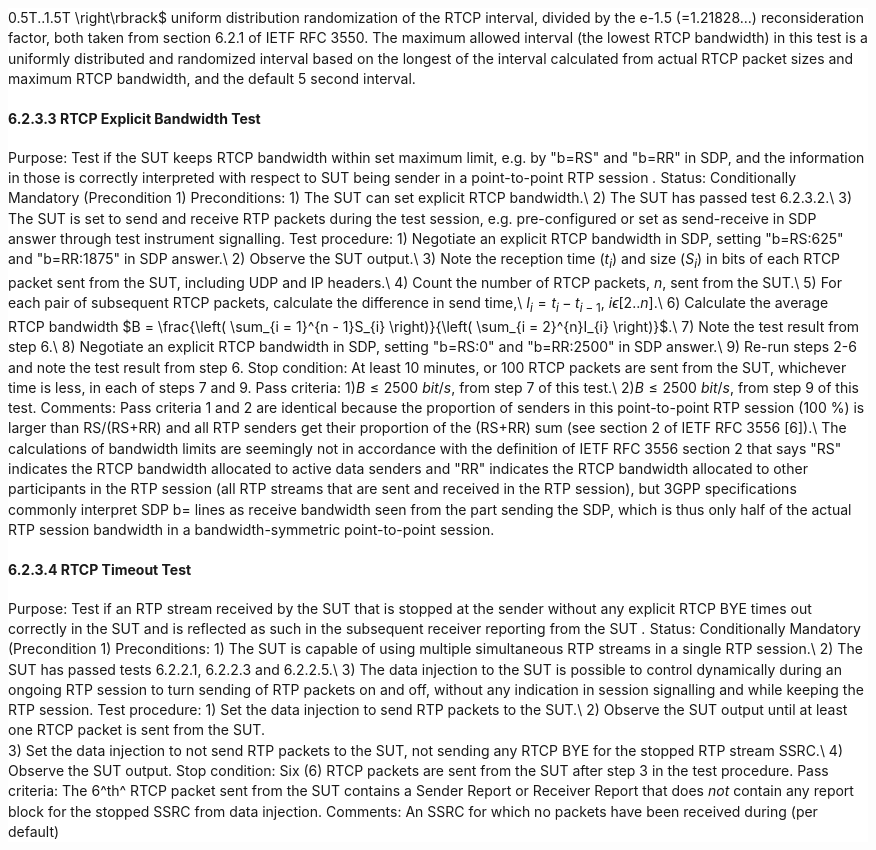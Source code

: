 0.5T..1.5T \right\rbrack$ uniform distribution randomization of the RTCP
interval, divided by the e-1.5 (=1.21828...) reconsideration factor, both
taken from section 6.2.1 of IETF RFC 3550. The maximum allowed interval (the
lowest RTCP bandwidth) in this test is a uniformly distributed and randomized
interval based on the longest of the interval calculated from actual RTCP
packet sizes and maximum RTCP bandwidth, and the default 5 second interval.
#### 6.2.3.3 RTCP Explicit Bandwidth Test
Purpose: Test if the SUT keeps RTCP bandwidth within set maximum limit, e.g.
by \"b=RS\" and \"b=RR\" in SDP, and the information in those is correctly
interpreted with respect to SUT being sender in a point-to-point RTP session
_._
Status: Conditionally Mandatory (Precondition 1)
Preconditions: 1) The SUT can set explicit RTCP bandwidth.\ 2) The SUT has
passed test 6.2.3.2.\ 3) The SUT is set to send and receive RTP packets during
the test session, e.g. pre-configured or set as send-receive in SDP answer
through test instrument signalling.
Test procedure: 1) Negotiate an explicit RTCP bandwidth in SDP, setting
\"b=RS:625\" and \"b=RR:1875\" in SDP answer.\ 2) Observe the SUT output.\ 3)
Note the reception time ($t_{i}$) and size ($S_{i}$) in bits of each RTCP
packet sent from the SUT, including UDP and IP headers.\ 4) Count the number
of RTCP packets, $n$, sent from the SUT.\ 5) For each pair of subsequent RTCP
packets, calculate the difference in send time,\ $I_{i} = t_{i} - t_{i - 1},\
i\epsilon\left\lbrack 2..n \right\rbrack$.\ 6) Calculate the average RTCP
bandwidth $B = \frac{\left( \sum_{i = 1}^{n - 1}S_{i} \right)}{\left( \sum_{i
= 2}^{n}I_{i} \right)}$.\ 7) Note the test result from step 6.\ 8) Negotiate
an explicit RTCP bandwidth in SDP, setting \"b=RS:0\" and \"b=RR:2500\" in SDP
answer.\ 9) Re-run steps 2-6 and note the test result from step 6.
Stop condition: At least 10 minutes, or 100 RTCP packets are sent from the
SUT, whichever time is less, in each of steps 7 and 9.
Pass criteria: 1)$B \leq 2500\ bit/s$, from step 7 of this test.\ 2)$B \leq
2500\ bit/s$, from step 9 of this test.
Comments: Pass criteria 1 and 2 are identical because the proportion of
senders in this point-to-point RTP session (100 %) is larger than RS/(RS+RR)
and all RTP senders get their proportion of the (RS+RR) sum (see section 2 of
IETF RFC 3556 [6]).\ The calculations of bandwidth limits are seemingly not in
accordance with the definition of IETF RFC 3556 section 2 that says \"RS\"
indicates the RTCP bandwidth allocated to active data senders and \"RR\"
indicates the RTCP bandwidth allocated to other participants in the RTP
session (all RTP streams that are sent and received in the RTP session), but
3GPP specifications commonly interpret SDP b= lines as receive bandwidth seen
from the part sending the SDP, which is thus only half of the actual RTP
session bandwidth in a bandwidth-symmetric point-to-point session.
#### 6.2.3.4 RTCP Timeout Test
Purpose: Test if an RTP stream received by the SUT that is stopped at the
sender without any explicit RTCP BYE times out correctly in the SUT and is
reflected as such in the subsequent receiver reporting from the SUT _._
Status: Conditionally Mandatory (Precondition 1)
Preconditions: 1) The SUT is capable of using multiple simultaneous RTP
streams in a single RTP session.\ 2) The SUT has passed tests 6.2.2.1, 6.2.2.3
and 6.2.2.5.\ 3) The data injection to the SUT is possible to control
dynamically during an ongoing RTP session to turn sending of RTP packets on
and off, without any indication in session signalling and while keeping the
RTP session.
Test procedure: 1) Set the data injection to send RTP packets to the SUT.\ 2)
Observe the SUT output until at least one RTCP packet is sent from the SUT.\
3) Set the data injection to not send RTP packets to the SUT, not sending any
RTCP BYE for the stopped RTP stream SSRC.\ 4) Observe the SUT output.
Stop condition: Six (6) RTCP packets are sent from the SUT after step 3 in the
test procedure.
Pass criteria: The 6^th^ RTCP packet sent from the SUT contains a Sender
Report or Receiver Report that does _not_ contain any report block for the
stopped SSRC from data injection.
Comments: An SSRC for which no packets have been received during (per default)